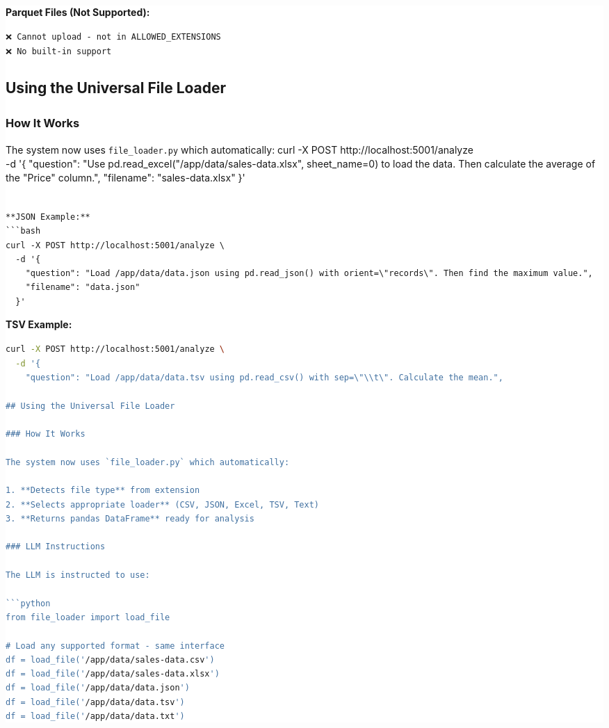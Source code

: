 **Parquet Files (Not Supported):**
```
❌ Cannot upload - not in ALLOWED_EXTENSIONS
❌ No built-in support
```

## Using the Universal File Loader

### How It Works

The system now uses `file_loader.py` which automatically:
curl -X POST http://localhost:5001/analyze \
  -d '{
    "question": "Use pd.read_excel(\"/app/data/sales-data.xlsx\", sheet_name=0) to load the data. Then calculate the average of the \"Price\" column.",
    "filename": "sales-data.xlsx"
  }'
```

**JSON Example:**
```bash
curl -X POST http://localhost:5001/analyze \
  -d '{
    "question": "Load /app/data/data.json using pd.read_json() with orient=\"records\". Then find the maximum value.",
    "filename": "data.json"
  }'
```

**TSV Example:**
```bash
curl -X POST http://localhost:5001/analyze \
  -d '{
    "question": "Load /app/data/data.tsv using pd.read_csv() with sep=\"\\t\". Calculate the mean.",

## Using the Universal File Loader

### How It Works

The system now uses `file_loader.py` which automatically:

1. **Detects file type** from extension
2. **Selects appropriate loader** (CSV, JSON, Excel, TSV, Text)
3. **Returns pandas DataFrame** ready for analysis

### LLM Instructions

The LLM is instructed to use:

```python
from file_loader import load_file

# Load any supported format - same interface
df = load_file('/app/data/sales-data.csv')
df = load_file('/app/data/sales-data.xlsx')
df = load_file('/app/data/data.json')
df = load_file('/app/data/data.tsv')
df = load_file('/app/data/data.txt')
```
